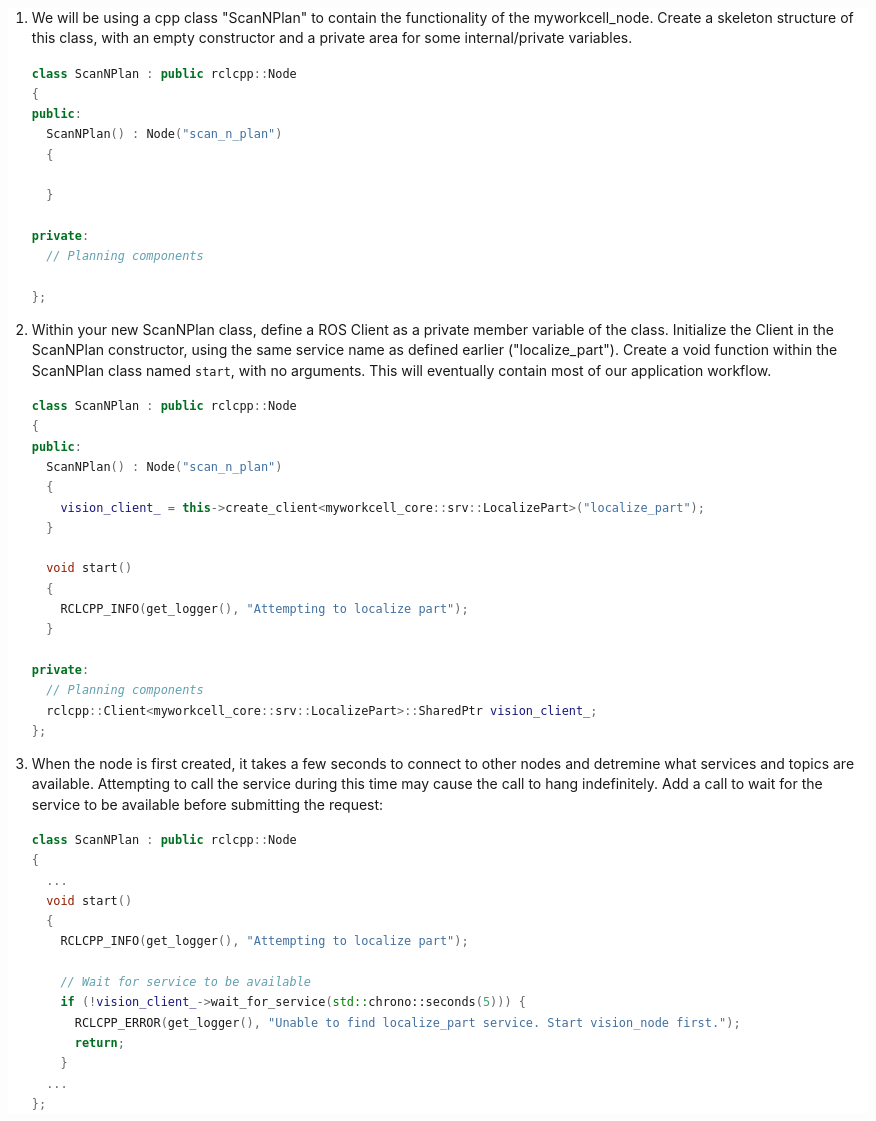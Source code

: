 1. We will be using a cpp class "ScanNPlan" to contain the functionality of the myworkcell_node.  Create a skeleton structure of this class, with an empty constructor and a private area for some internal/private variables.

   ``` c++
   class ScanNPlan : public rclcpp::Node
   {
   public:
     ScanNPlan() : Node("scan_n_plan")
     {

     }

   private:
     // Planning components

   };
   ```

1. Within your new ScanNPlan class, define a ROS Client as a private member variable of the class.  Initialize the Client in the ScanNPlan constructor, using the same service name as defined earlier ("localize_part"). Create a void function within the ScanNPlan class named `start`, with no arguments. This will eventually contain most of our application workflow.

   ``` c++
   class ScanNPlan : public rclcpp::Node
   {
   public:
     ScanNPlan() : Node("scan_n_plan")
     {
       vision_client_ = this->create_client<myworkcell_core::srv::LocalizePart>("localize_part");
     }

     void start()
     {
       RCLCPP_INFO(get_logger(), "Attempting to localize part");
     }

   private:
     // Planning components
     rclcpp::Client<myworkcell_core::srv::LocalizePart>::SharedPtr vision_client_;
   };
   ```

1. When the node is first created, it takes a few seconds to connect to other nodes and detremine what services and topics are available.  Attempting to call the service during this time may cause the call to hang indefinitely.  Add a call to wait for the service to be available before submitting the request:

   ``` c++
   class ScanNPlan : public rclcpp::Node
   {
     ...
     void start()
     {
       RCLCPP_INFO(get_logger(), "Attempting to localize part");

       // Wait for service to be available
       if (!vision_client_->wait_for_service(std::chrono::seconds(5))) {
         RCLCPP_ERROR(get_logger(), "Unable to find localize_part service. Start vision_node first.");
         return;
       }
     ...
   };
   ```
